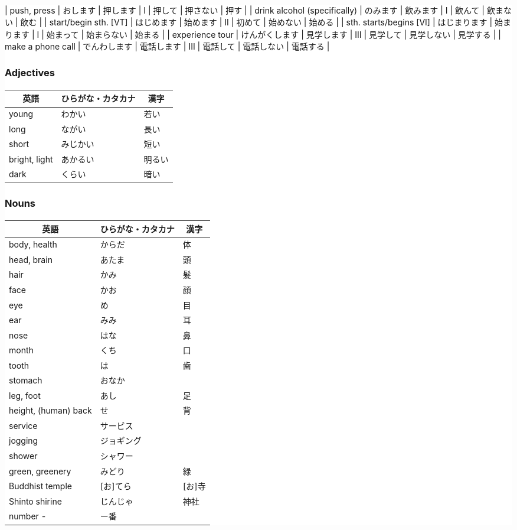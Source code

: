 | push, press                  | おします      | 押します   | I      | 押して     | 押さない    | 押す    |
| drink alcohol (specifically) | のみます      | 飲みます   | I      | 飲んて     | 飲まない    | 飲む    |
| start/begin sth. [VT]        | はじめます     | 始めます   | II     | 初めて     | 始めない    | 始める   |
| sth. starts/begins [VI]      | はじまります    | 始まります  | I      | 始まって    | 始まらない   | 始まる   |
| experience tour              | けんがくします   | 見学します  | III    | 見学して    | 見学しない   | 見学する  |
| make a phone call            | でんわします    | 電話します  | III    | 電話して    | 電話しない   | 電話する  |

### Adjectives
|      英語       | ひらがな・カタカナ | 漢字  |
|---------------|-----------|-----|
| young         | わかい       | 若い  |
| long          | ながい       | 長い  |
| short         | みじかい      | 短い  |
| bright, light | あかるい      | 明るい |
| dark          | くらい       | 暗い  |

### Nouns
|          英語          | ひらがな・カタカナ |  漢字  |
|----------------------|-----------|------|
| body, health         | からだ       | 体    |
| head, brain          | あたま       | 頭    |
| hair                 | かみ        | 髪    |
| face                 | かお        | 顔    |
| eye                  | め         | 目    |
| ear                  | みみ        | 耳    |
| nose                 | はな        | 鼻    |
| month                | くち        | 口    |
| tooth                | は         | 歯    |
| stomach              | おなか       |      |
| leg, foot            | あし        | 足    |
| height, (human) back | せ         | 背    |
| service              | サービス      |      |
| jogging              | ジョギング     |      |
| shower               | シャワー      |      |
| green, greenery      | みどり       | 緑    |
| Buddhist temple      | [お]てら     | [お]寺 |
| Shinto shirine       | じんじゃ      | 神社   |
| number -             | ー番        |      |
